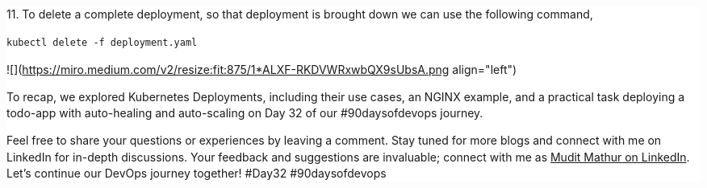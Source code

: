 11\. To delete a complete deployment, so that deployment is brought down we can use the following command,

```plaintext
kubectl delete -f deployment.yaml
```

![](https://miro.medium.com/v2/resize:fit:875/1*ALXF-RKDVWRxwbQX9sUbsA.png align="left")

To recap, we explored Kubernetes Deployments, including their use cases, an NGINX example, and a practical task deploying a todo-app with auto-healing and auto-scaling on Day 32 of our #90daysofdevops journey.

Feel free to share your questions or experiences by leaving a comment. Stay tuned for more blogs and connect with me on LinkedIn for in-depth discussions. Your feedback and suggestions are invaluable; connect with me as [Mudit Mathur on LinkedIn](https://www.linkedin.com/in/mudit--mathur/). Let’s continue our DevOps journey together! #Day32 #90daysofdevops